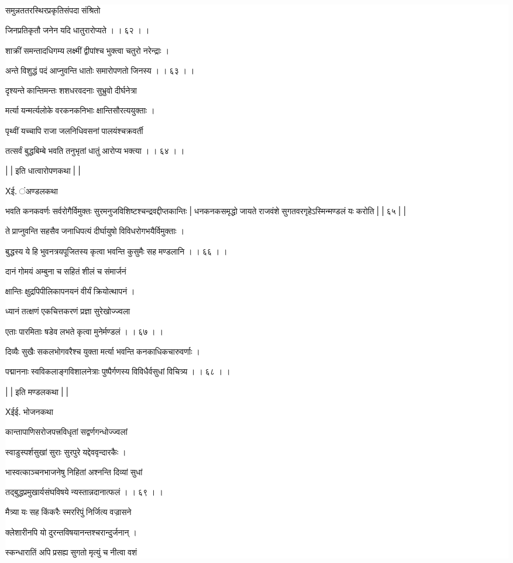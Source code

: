 समुन्नततरस्थिरप्रकृतिसंपदा संश्रितो

जिनप्रतिकृतौ जनेन यदि धातुरारोप्यते । । ६२ । ।

शाक्रीं समन्तादधिगम्य लक्ष्मीं द्वीपांश्च भुक्त्वा चतुरो नरेन्द्राः ।

अन्ते विशुद्धं पदं आप्नुवन्ति धातोः समारोपणतो जिनस्य । । ६३ । ।

दृश्यन्ते कान्तिमन्तः शशधरवदनाः सुभ्रुवो दीर्घनेत्रा

मर्त्या यन्मर्त्यलोके वरकनकनिभाः क्षान्तिसौरत्ययुक्ताः ।

पृथ्वीं यच्चापि राजा जलनिधिवसनां पालयंश्चक्रवर्ती

तत्सर्वं बुद्धबिम्बे भवति तनुभृतां धातुं आरोप्य भक्त्या । । ६४ । ।



| | इति धात्वारोपणकथा | |



Xई. ंअण्डलकथा

भवति कनकवर्णः सर्वरोगैर्विमुक्तः सुरमनुजविशिष्टश्चन्द्रवद्दीप्तकान्तिः
| धनकनकसमृद्धो जायते राजवंशे सुगतवरगृहेऽस्मिन्मण्डलं यः करोति | | ६५ | |

ते प्राप्नुवन्ति सहसैव जनाधिपत्यं दीर्घायुषो विविधरोगभयैर्विमुक्ताः ।

बुद्धस्य ये हि भुवनत्रयपूजितस्य कृत्वा भवन्ति कुसुमैः सह मण्डलानि । । ६६ । ।

दानं गोमयं अम्बुना च सहितं शीलं च संमार्जनं

क्षान्तिः क्षुद्रपिपीलिकापनयनं वीर्यं क्रियोत्थापनं ।

ध्यानं तत्क्षणं एकचित्तकरणं प्रज्ञा सुरेखोज्ज्वला

एताः पारमिताः षडेव लभते कृत्वा मुनेर्मण्डलं । । ६७ । ।

दिव्यैः सुखैः सकलभोगवरैश्च युक्ता मर्त्या भवन्ति कनकाधिकचारुवर्णाः ।

पद्माननाः स्वविकलाङ्गविशालनेत्राः पुष्पैर्गणस्य विविधैर्वसुधां विचित्र्य । । ६८ । ।



| | इति मण्डलकथा | |



Xईई. भोजनकथा

कान्तापाणिसरोजपत्त्रविधृतां सद्वर्णगन्धोज्ज्वलां

स्वाडुस्पर्शसुखां सुराः सुरपुरे यद्देववृन्दारकैः ।

भास्वत्काञ्चनभाजनेषु निहितां अश्नन्ति दिव्यां सुधां

तद्बुद्धप्रमुखार्यसंघविषये न्यस्तान्नदानात्फलं । । ६९ । ।

मैत्र्या यः सह किंकरैः स्मररिपुं निर्जित्य वज्रासने

क्लेशारीनपि यो दुरन्तविषयानन्तश्चरान्दुर्जनान् ।

स्कन्धारातिं अपि प्रसह्य सुगतो मृत्युं च नीत्वा वशं
